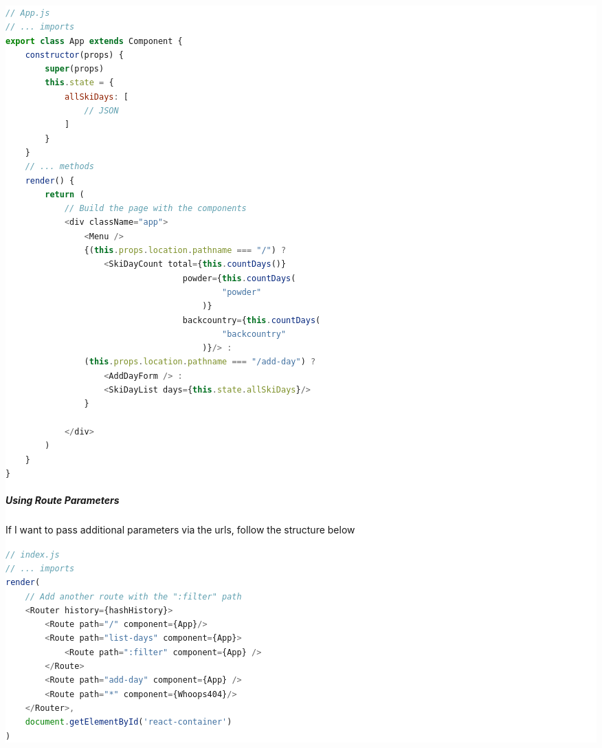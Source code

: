 ```javascript
// App.js
// ... imports
export class App extends Component {
	constructor(props) {
		super(props)
		this.state = {
			allSkiDays: [
				// JSON
			]
		}
	}
	// ... methods
	render() {
		return (
			// Build the page with the components
			<div className="app">
				<Menu />
				{(this.props.location.pathname === "/") ?
					<SkiDayCount total={this.countDays()}
									powder={this.countDays(
											"powder"
										)}
									backcountry={this.countDays(
											"backcountry"
										)}/> :
				(this.props.location.pathname === "/add-day") ?
					<AddDayForm /> :
					<SkiDayList days={this.state.allSkiDays}/>				 
				}
					
			</div>
		)
	}
}
```

##### Using Route Parameters
If I want to pass additional parameters via the urls, follow the structure below

```javascript
// index.js
// ... imports
render(
	// Add another route with the ":filter" path
	<Router history={hashHistory}>
		<Route path="/" component={App}/>
		<Route path="list-days" component={App}> 
			<Route path=":filter" component={App} />
		</Route>
		<Route path="add-day" component={App} />
		<Route path="*" component={Whoops404}/>
	</Router>,
	document.getElementById('react-container')
)
```
